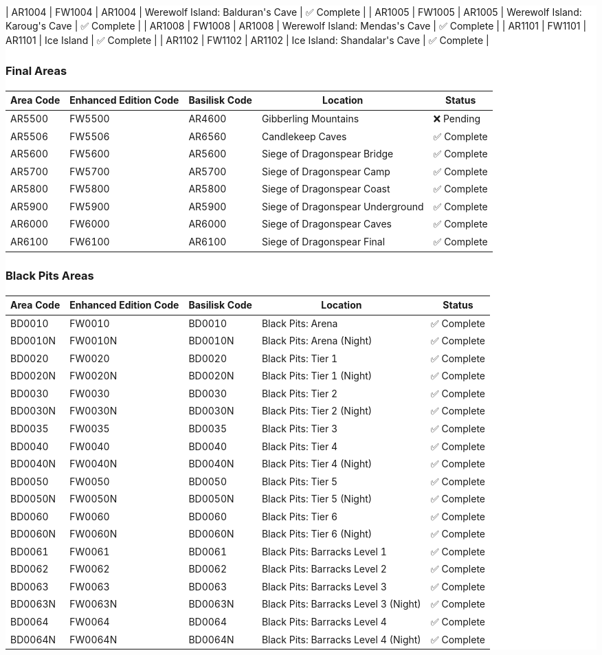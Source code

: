 | AR1004 | FW1004 | AR1004 | Werewolf Island: Balduran's Cave | ✅ Complete |
| AR1005 | FW1005 | AR1005 | Werewolf Island: Karoug's Cave | ✅ Complete |
| AR1008 | FW1008 | AR1008 | Werewolf Island: Mendas's Cave | ✅ Complete |
| AR1101 | FW1101 | AR1101 | Ice Island | ✅ Complete |
| AR1102 | FW1102 | AR1102 | Ice Island: Shandalar's Cave | ✅ Complete |

### Final Areas
| Area Code | Enhanced Edition Code | Basilisk Code | Location | Status |
|-----------|----------------------|---------------|----------|---------|
| AR5500 | FW5500 | AR4600 | Gibberling Mountains | ❌ Pending |
| AR5506 | FW5506 | AR6560 | Candlekeep Caves | ✅ Complete |
| AR5600 | FW5600 | AR5600 | Siege of Dragonspear Bridge | ✅ Complete |
| AR5700 | FW5700 | AR5700 | Siege of Dragonspear Camp | ✅ Complete |
| AR5800 | FW5800 | AR5800 | Siege of Dragonspear Coast | ✅ Complete |
| AR5900 | FW5900 | AR5900 | Siege of Dragonspear Underground | ✅ Complete |
| AR6000 | FW6000 | AR6000 | Siege of Dragonspear Caves | ✅ Complete |
| AR6100 | FW6100 | AR6100 | Siege of Dragonspear Final | ✅ Complete |

### Black Pits Areas
| Area Code | Enhanced Edition Code | Basilisk Code | Location | Status |
|-----------|----------------------|---------------|----------|---------|
| BD0010 | FW0010 | BD0010 | Black Pits: Arena | ✅ Complete |
| BD0010N | FW0010N | BD0010N | Black Pits: Arena (Night) | ✅ Complete |
| BD0020 | FW0020 | BD0020 | Black Pits: Tier 1 | ✅ Complete |
| BD0020N | FW0020N | BD0020N | Black Pits: Tier 1 (Night) | ✅ Complete |
| BD0030 | FW0030 | BD0030 | Black Pits: Tier 2 | ✅ Complete |
| BD0030N | FW0030N | BD0030N | Black Pits: Tier 2 (Night) | ✅ Complete |
| BD0035 | FW0035 | BD0035 | Black Pits: Tier 3 | ✅ Complete |
| BD0040 | FW0040 | BD0040 | Black Pits: Tier 4 | ✅ Complete |
| BD0040N | FW0040N | BD0040N | Black Pits: Tier 4 (Night) | ✅ Complete |
| BD0050 | FW0050 | BD0050 | Black Pits: Tier 5 | ✅ Complete |
| BD0050N | FW0050N | BD0050N | Black Pits: Tier 5 (Night) | ✅ Complete |
| BD0060 | FW0060 | BD0060 | Black Pits: Tier 6 | ✅ Complete |
| BD0060N | FW0060N | BD0060N | Black Pits: Tier 6 (Night) | ✅ Complete |
| BD0061 | FW0061 | BD0061 | Black Pits: Barracks Level 1 | ✅ Complete |
| BD0062 | FW0062 | BD0062 | Black Pits: Barracks Level 2 | ✅ Complete |
| BD0063 | FW0063 | BD0063 | Black Pits: Barracks Level 3 | ✅ Complete |
| BD0063N | FW0063N | BD0063N | Black Pits: Barracks Level 3 (Night) | ✅ Complete |
| BD0064 | FW0064 | BD0064 | Black Pits: Barracks Level 4 | ✅ Complete |
| BD0064N | FW0064N | BD0064N | Black Pits: Barracks Level 4 (Night) | ✅ Complete |